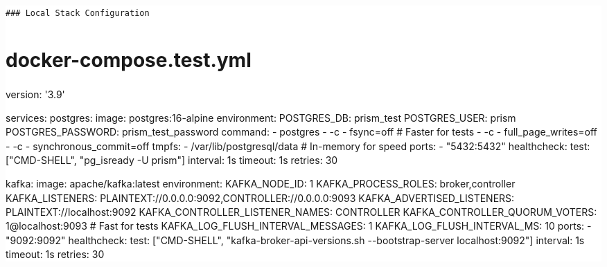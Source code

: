 ```text
### Local Stack Configuration

```
# docker-compose.test.yml
version: '3.9'

services:
  postgres:
    image: postgres:16-alpine
    environment:
      POSTGRES_DB: prism_test
      POSTGRES_USER: prism
      POSTGRES_PASSWORD: prism_test_password
    command:
      - postgres
      - -c
      - fsync=off              # Faster for tests
      - -c
      - full_page_writes=off
      - -c
      - synchronous_commit=off
    tmpfs:
      - /var/lib/postgresql/data  # In-memory for speed
    ports:
      - "5432:5432"
    healthcheck:
      test: ["CMD-SHELL", "pg_isready -U prism"]
      interval: 1s
      timeout: 1s
      retries: 30

  kafka:
    image: apache/kafka:latest
    environment:
      KAFKA_NODE_ID: 1
      KAFKA_PROCESS_ROLES: broker,controller
      KAFKA_LISTENERS: PLAINTEXT://0.0.0.0:9092,CONTROLLER://0.0.0.0:9093
      KAFKA_ADVERTISED_LISTENERS: PLAINTEXT://localhost:9092
      KAFKA_CONTROLLER_LISTENER_NAMES: CONTROLLER
      KAFKA_CONTROLLER_QUORUM_VOTERS: 1@localhost:9093
      # Fast for tests
      KAFKA_LOG_FLUSH_INTERVAL_MESSAGES: 1
      KAFKA_LOG_FLUSH_INTERVAL_MS: 10
    ports:
      - "9092:9092"
    healthcheck:
      test: ["CMD-SHELL", "kafka-broker-api-versions.sh --bootstrap-server localhost:9092"]
      interval: 1s
      timeout: 1s
      retries: 30
